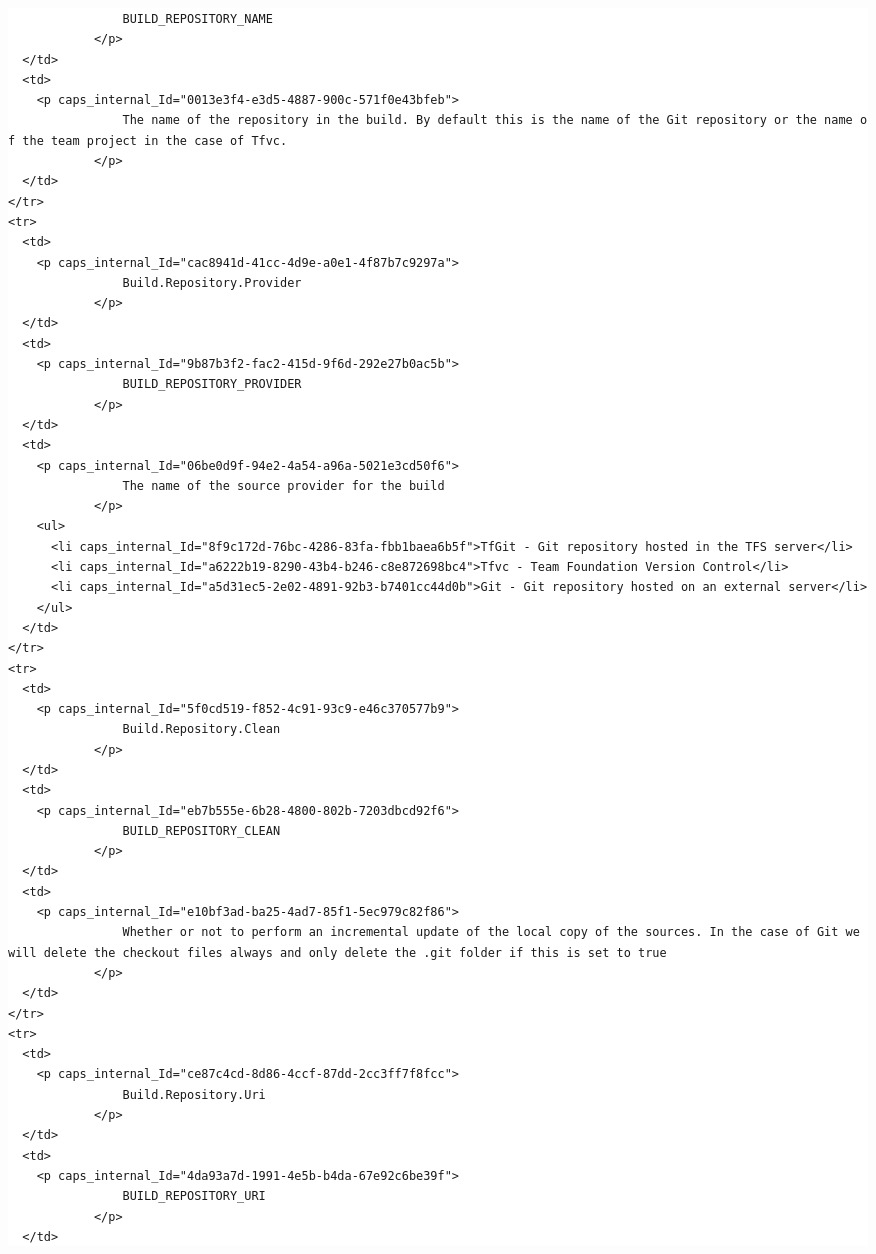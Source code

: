                     BUILD_REPOSITORY_NAME
                </p>
      </td>
      <td>
        <p caps_internal_Id="0013e3f4-e3d5-4887-900c-571f0e43bfeb">
                    The name of the repository in the build. By default this is the name of the Git repository or the name of the team project in the case of Tfvc.
                </p>
      </td>
    </tr>
    <tr>
      <td>
        <p caps_internal_Id="cac8941d-41cc-4d9e-a0e1-4f87b7c9297a">
                    Build.Repository.Provider
                </p>
      </td>
      <td>
        <p caps_internal_Id="9b87b3f2-fac2-415d-9f6d-292e27b0ac5b">
                    BUILD_REPOSITORY_PROVIDER
                </p>
      </td>
      <td>
        <p caps_internal_Id="06be0d9f-94e2-4a54-a96a-5021e3cd50f6">
                    The name of the source provider for the build
                </p>
        <ul>
          <li caps_internal_Id="8f9c172d-76bc-4286-83fa-fbb1baea6b5f">TfGit - Git repository hosted in the TFS server</li>
          <li caps_internal_Id="a6222b19-8290-43b4-b246-c8e872698bc4">Tfvc - Team Foundation Version Control</li>
          <li caps_internal_Id="a5d31ec5-2e02-4891-92b3-b7401cc44d0b">Git - Git repository hosted on an external server</li>
        </ul>
      </td>
    </tr>
    <tr>
      <td>
        <p caps_internal_Id="5f0cd519-f852-4c91-93c9-e46c370577b9">
                    Build.Repository.Clean
                </p>
      </td>
      <td>
        <p caps_internal_Id="eb7b555e-6b28-4800-802b-7203dbcd92f6">
                    BUILD_REPOSITORY_CLEAN
                </p>
      </td>
      <td>
        <p caps_internal_Id="e10bf3ad-ba25-4ad7-85f1-5ec979c82f86">
                    Whether or not to perform an incremental update of the local copy of the sources. In the case of Git we will delete the checkout files always and only delete the .git folder if this is set to true
                </p>
      </td>
    </tr>
    <tr>
      <td>
        <p caps_internal_Id="ce87c4cd-8d86-4ccf-87dd-2cc3ff7f8fcc">
                    Build.Repository.Uri
                </p>
      </td>
      <td>
        <p caps_internal_Id="4da93a7d-1991-4e5b-b4da-67e92c6be39f">
                    BUILD_REPOSITORY_URI
                </p>
      </td>